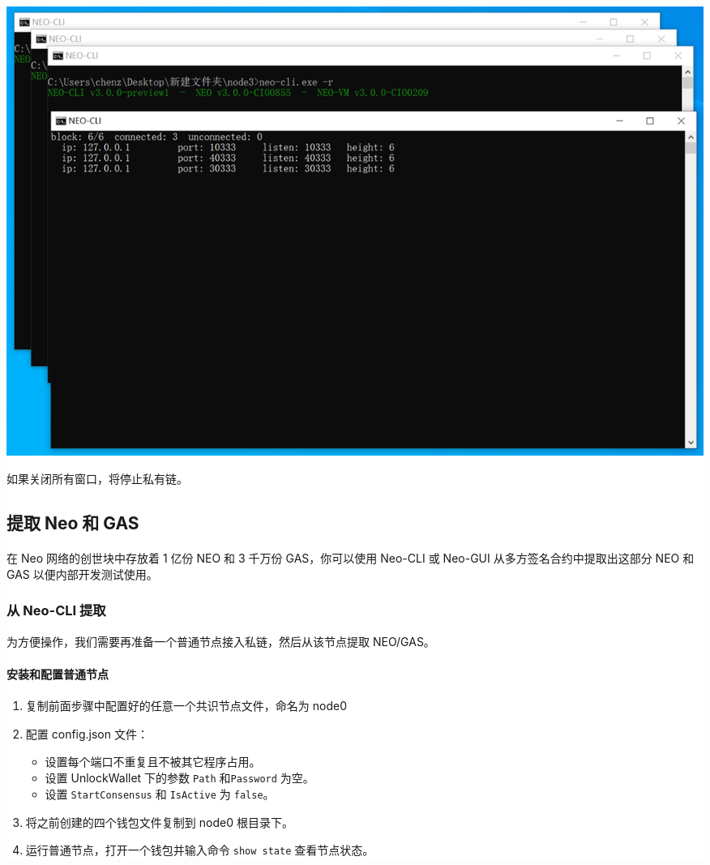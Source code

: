 ![](../../assets/privatechain_demo.png)

如果关闭所有窗口，将停止私有链。

## 提取 Neo 和 GAS

在 Neo 网络的创世块中存放着 1 亿份 NEO 和 3 千万份 GAS，你可以使用 Neo-CLI 或 Neo-GUI 从多方签名合约中提取出这部分 NEO 和 GAS 以便内部开发测试使用。

### 从 Neo-CLI 提取

为方便操作，我们需要再准备一个普通节点接入私链，然后从该节点提取 NEO/GAS。 

#### 安装和配置普通节点

1. 复制前面步骤中配置好的任意一个共识节点文件，命名为 node0

2. 配置 config.json 文件：

   - 设置每个端口不重复且不被其它程序占用。
   - 设置 UnlockWallet 下的参数 `Path` 和`Password` 为空。
   - 设置 `StartConsensus` 和 `IsActive` 为 `false`。

3. 将之前创建的四个钱包文件复制到 node0 根目录下。

4. 运行普通节点，打开一个钱包并输入命令 `show state` 查看节点状态。
